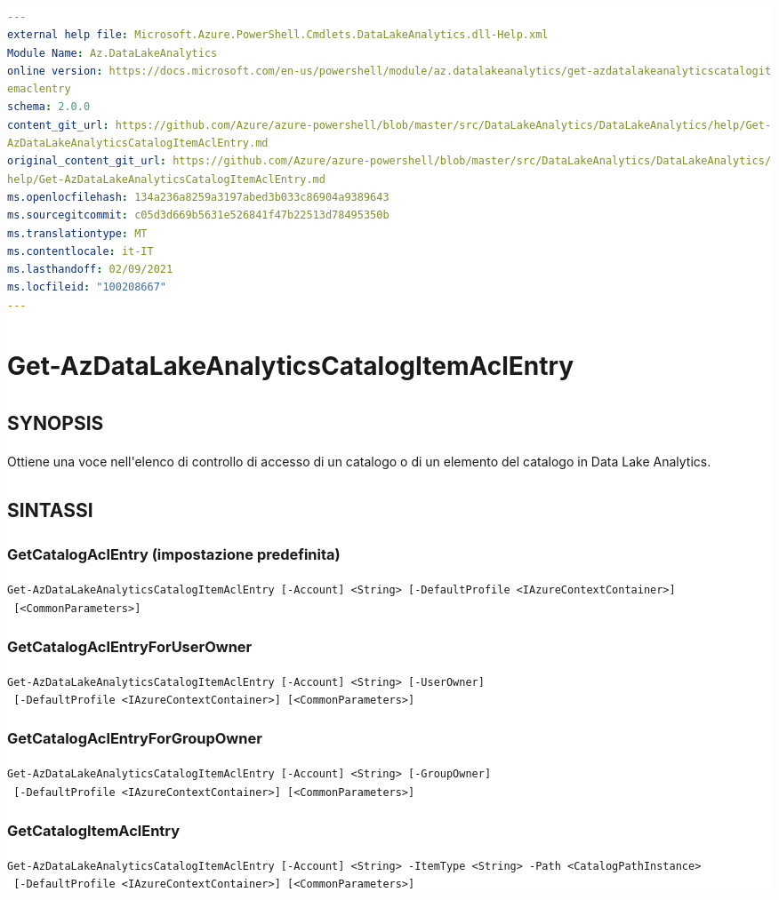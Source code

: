 ```yaml
---
external help file: Microsoft.Azure.PowerShell.Cmdlets.DataLakeAnalytics.dll-Help.xml
Module Name: Az.DataLakeAnalytics
online version: https://docs.microsoft.com/en-us/powershell/module/az.datalakeanalytics/get-azdatalakeanalyticscatalogitemaclentry
schema: 2.0.0
content_git_url: https://github.com/Azure/azure-powershell/blob/master/src/DataLakeAnalytics/DataLakeAnalytics/help/Get-AzDataLakeAnalyticsCatalogItemAclEntry.md
original_content_git_url: https://github.com/Azure/azure-powershell/blob/master/src/DataLakeAnalytics/DataLakeAnalytics/help/Get-AzDataLakeAnalyticsCatalogItemAclEntry.md
ms.openlocfilehash: 134a236a8259a3197abed3b033c86904a9389643
ms.sourcegitcommit: c05d3d669b5631e526841f47b22513d78495350b
ms.translationtype: MT
ms.contentlocale: it-IT
ms.lasthandoff: 02/09/2021
ms.locfileid: "100208667"
---
```

# Get-AzDataLakeAnalyticsCatalogItemAclEntry

## SYNOPSIS
Ottiene una voce nell'elenco di controllo di accesso di un catalogo o di un elemento del catalogo in Data Lake Analytics.

## SINTASSI

### GetCatalogAclEntry (impostazione predefinita)
```
Get-AzDataLakeAnalyticsCatalogItemAclEntry [-Account] <String> [-DefaultProfile <IAzureContextContainer>]
 [<CommonParameters>]
```

### GetCatalogAclEntryForUserOwner
```
Get-AzDataLakeAnalyticsCatalogItemAclEntry [-Account] <String> [-UserOwner]
 [-DefaultProfile <IAzureContextContainer>] [<CommonParameters>]
```

### GetCatalogAclEntryForGroupOwner
```
Get-AzDataLakeAnalyticsCatalogItemAclEntry [-Account] <String> [-GroupOwner]
 [-DefaultProfile <IAzureContextContainer>] [<CommonParameters>]
```

### GetCatalogItemAclEntry
```
Get-AzDataLakeAnalyticsCatalogItemAclEntry [-Account] <String> -ItemType <String> -Path <CatalogPathInstance>
 [-DefaultProfile <IAzureContextContainer>] [<CommonParameters>]
```
